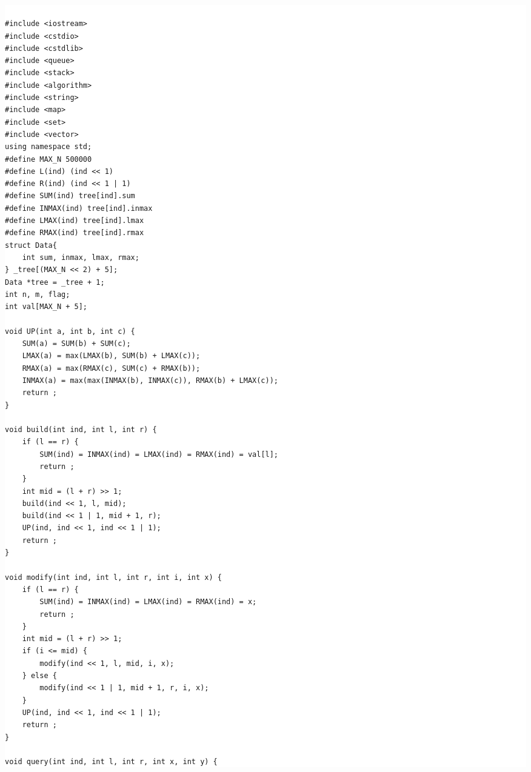 

```

#include <iostream>
#include <cstdio>
#include <cstdlib>
#include <queue>
#include <stack>
#include <algorithm>
#include <string>
#include <map>
#include <set>
#include <vector>
using namespace std;
#define MAX_N 500000
#define L(ind) (ind << 1)
#define R(ind) (ind << 1 | 1)
#define SUM(ind) tree[ind].sum
#define INMAX(ind) tree[ind].inmax
#define LMAX(ind) tree[ind].lmax
#define RMAX(ind) tree[ind].rmax
struct Data{
    int sum, inmax, lmax, rmax;
} _tree[(MAX_N << 2) + 5];
Data *tree = _tree + 1;
int n, m, flag;
int val[MAX_N + 5];

void UP(int a, int b, int c) {
    SUM(a) = SUM(b) + SUM(c);
    LMAX(a) = max(LMAX(b), SUM(b) + LMAX(c));
    RMAX(a) = max(RMAX(c), SUM(c) + RMAX(b));
    INMAX(a) = max(max(INMAX(b), INMAX(c)), RMAX(b) + LMAX(c));
    return ;
}

void build(int ind, int l, int r) {
    if (l == r) {
        SUM(ind) = INMAX(ind) = LMAX(ind) = RMAX(ind) = val[l];
        return ;
    }
    int mid = (l + r) >> 1;
    build(ind << 1, l, mid);
    build(ind << 1 | 1, mid + 1, r);
    UP(ind, ind << 1, ind << 1 | 1);
    return ;
}

void modify(int ind, int l, int r, int i, int x) {
    if (l == r) {
        SUM(ind) = INMAX(ind) = LMAX(ind) = RMAX(ind) = x;
        return ;
    }
    int mid = (l + r) >> 1;
    if (i <= mid) {
        modify(ind << 1, l, mid, i, x);
    } else {
        modify(ind << 1 | 1, mid + 1, r, i, x);
    }
    UP(ind, ind << 1, ind << 1 | 1);
    return ;
}

void query(int ind, int l, int r, int x, int y) {
```